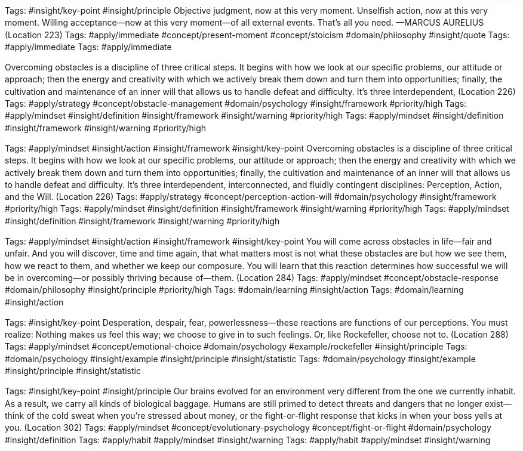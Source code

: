 Tags: #insight/key-point #insight/principle
Objective judgment, now at this very moment. Unselfish action, now at this very moment. Willing acceptance—now at this very moment—of all external events. That’s all you need. —MARCUS AURELIUS (Location 223)
Tags: #apply/immediate #concept/present-moment #concept/stoicism #domain/philosophy #insight/quote
Tags: #apply/immediate
Tags: #apply/immediate
  
Overcoming obstacles is a discipline of three critical steps. It begins with how we look at our specific problems, our attitude or approach; then the energy and creativity with which we actively break them down and turn them into opportunities; finally, the cultivation and maintenance of an inner will that allows us to handle defeat and difficulty. It’s three interdependent, (Location 226)
Tags: #apply/strategy #concept/obstacle-management #domain/psychology #insight/framework #priority/high
Tags: #apply/mindset #insight/definition #insight/framework #insight/warning #priority/high
Tags: #apply/mindset #insight/definition #insight/framework #insight/warning #priority/high
  
Tags: #apply/mindset #insight/action #insight/framework #insight/key-point
Overcoming obstacles is a discipline of three critical steps. It begins with how we look at our specific problems, our attitude or approach; then the energy and creativity with which we actively break them down and turn them into opportunities; finally, the cultivation and maintenance of an inner will that allows us to handle defeat and difficulty. It’s three interdependent, interconnected, and fluidly contingent disciplines: Perception, Action, and the Will. (Location 226)
Tags: #apply/strategy #concept/perception-action-will #domain/psychology #insight/framework #priority/high
Tags: #apply/mindset #insight/definition #insight/framework #insight/warning #priority/high
Tags: #apply/mindset #insight/definition #insight/framework #insight/warning #priority/high
  
Tags: #apply/mindset #insight/action #insight/framework #insight/key-point
You will come across obstacles in life—fair and unfair. And you will discover, time and time again, that what matters most is not what these obstacles are but how we see them, how we react to them, and whether we keep our composure. You will learn that this reaction determines how successful we will be in overcoming—or possibly thriving because of—them. (Location 284)
Tags: #apply/mindset #concept/obstacle-response #domain/philosophy #insight/principle #priority/high
Tags: #domain/learning #insight/action
Tags: #domain/learning #insight/action
  
Tags: #insight/key-point
Desperation, despair, fear, powerlessness—these reactions are functions of our perceptions. You must realize: Nothing makes us feel this way; we choose to give in to such feelings. Or, like Rockefeller, choose not to. (Location 288)
Tags: #apply/mindset #concept/emotional-choice #domain/psychology #example/rockefeller #insight/principle
Tags: #domain/psychology #insight/example #insight/principle #insight/statistic
Tags: #domain/psychology #insight/example #insight/principle #insight/statistic
  
Tags: #insight/key-point #insight/principle
Our brains evolved for an environment very different from the one we currently inhabit. As a result, we carry all kinds of biological baggage. Humans are still primed to detect threats and dangers that no longer exist—think of the cold sweat when you’re stressed about money, or the fight-or-flight response that kicks in when your boss yells at you. (Location 302)
Tags: #apply/mindset #concept/evolutionary-psychology #concept/fight-or-flight #domain/psychology #insight/definition
Tags: #apply/habit #apply/mindset #insight/warning
Tags: #apply/habit #apply/mindset #insight/warning
  